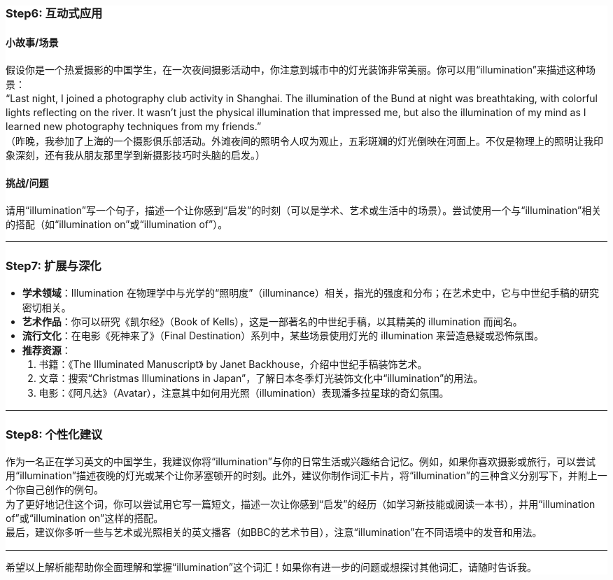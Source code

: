 
### Step6: 互动式应用
#### 小故事/场景
假设你是一个热爱摄影的中国学生，在一次夜间摄影活动中，你注意到城市中的灯光装饰非常美丽。你可以用“illumination”来描述这种场景：  
“Last night, I joined a photography club activity in Shanghai. The illumination of the Bund at night was breathtaking, with colorful lights reflecting on the river. It wasn’t just the physical illumination that impressed me, but also the illumination of my mind as I learned new photography techniques from my friends.”  
（昨晚，我参加了上海的一个摄影俱乐部活动。外滩夜间的照明令人叹为观止，五彩斑斓的灯光倒映在河面上。不仅是物理上的照明让我印象深刻，还有我从朋友那里学到新摄影技巧时头脑的启发。）

#### 挑战/问题
请用“illumination”写一个句子，描述一个让你感到“启发”的时刻（可以是学术、艺术或生活中的场景）。尝试使用一个与“illumination”相关的搭配（如“illumination on”或“illumination of”）。

---

### Step7: 扩展与深化
- **学术领域**：Illumination 在物理学中与光学的“照明度”（illuminance）相关，指光的强度和分布；在艺术史中，它与中世纪手稿的研究密切相关。  
- **艺术作品**：你可以研究《凯尔经》（Book of Kells），这是一部著名的中世纪手稿，以其精美的 illumination 而闻名。  
- **流行文化**：在电影《死神来了》（Final Destination）系列中，某些场景使用灯光的 illumination 来营造悬疑或恐怖氛围。  
- **推荐资源**：  
  1. 书籍：《The Illuminated Manuscript》 by Janet Backhouse，介绍中世纪手稿装饰艺术。  
  2. 文章：搜索“Christmas Illuminations in Japan”，了解日本冬季灯光装饰文化中“illumination”的用法。  
  3. 电影：《阿凡达》（Avatar），注意其中如何用光照（illumination）表现潘多拉星球的奇幻氛围。

---

### Step8: 个性化建议
作为一名正在学习英文的中国学生，我建议你将“illumination”与你的日常生活或兴趣结合记忆。例如，如果你喜欢摄影或旅行，可以尝试用“illumination”描述夜晚的灯光或某个让你茅塞顿开的时刻。此外，建议你制作词汇卡片，将“illumination”的三种含义分别写下，并附上一个你自己创作的例句。  
为了更好地记住这个词，你可以尝试用它写一篇短文，描述一次让你感到“启发”的经历（如学习新技能或阅读一本书），并用“illumination of”或“illumination on”这样的搭配。  
最后，建议你多听一些与艺术或光照相关的英文播客（如BBC的艺术节目），注意“illumination”在不同语境中的发音和用法。

---

希望以上解析能帮助你全面理解和掌握“illumination”这个词汇！如果你有进一步的问题或想探讨其他词汇，请随时告诉我。
